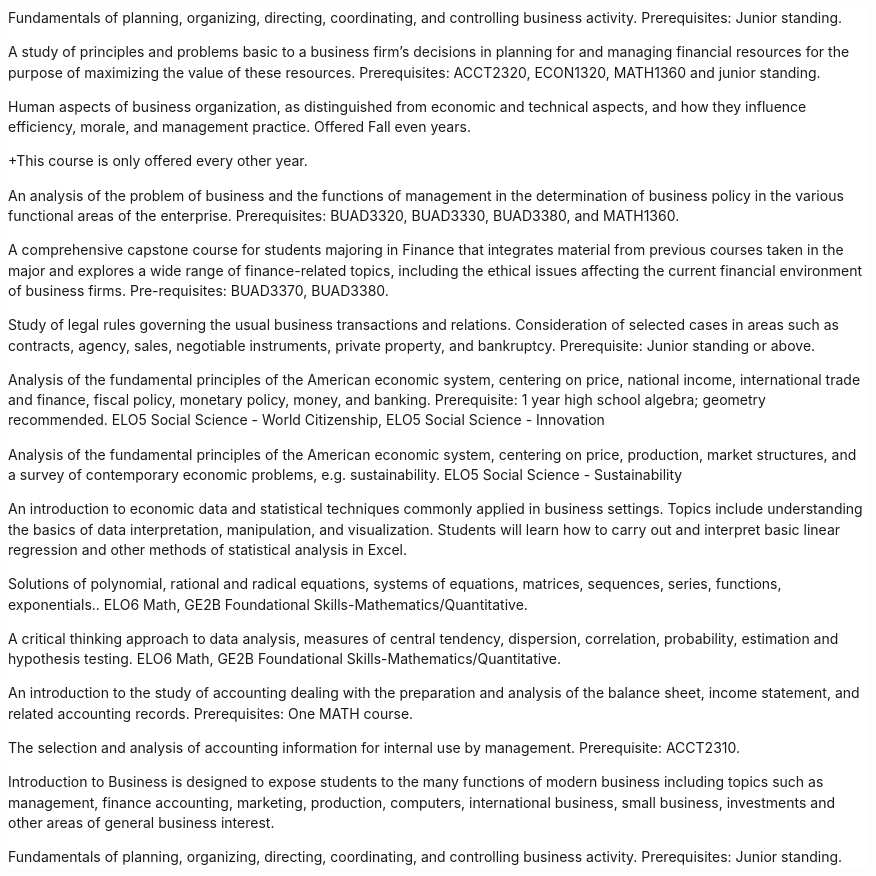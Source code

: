 Fundamentals of planning, organizing, directing, coordinating, and controlling business activity. Prerequisites: Junior standing.

A study of principles and problems basic to a business firm’s decisions in planning for and managing financial resources for the purpose of maximizing the value of these resources. Prerequisites: ACCT2320, ECON1320, MATH1360 and junior standing.

Human aspects of business organization, as distinguished from economic and technical aspects, and how they influence efficiency, morale, and management practice. Offered Fall even years.



+This course is only offered every other year.

An analysis of the problem of business and the functions of management in the determination of business policy in the various functional areas of the enterprise. Prerequisites: BUAD3320, BUAD3330, BUAD3380, and MATH1360.

A comprehensive capstone course for students majoring in Finance that integrates material from previous courses taken in the major and explores a wide range of finance-related topics, including the ethical issues affecting the current financial environment of business firms. Pre-requisites: BUAD3370, BUAD3380.

Study of legal rules governing the usual business transactions and relations. Consideration of selected cases in areas such as contracts, agency, sales, negotiable instruments, private property, and bankruptcy. Prerequisite: Junior standing or above.

Analysis of the fundamental principles of the American economic system, centering on price, national income, international trade and finance, fiscal policy, monetary policy, money, and banking. Prerequisite: 1 year high school algebra; geometry recommended. ELO5 Social Science - World Citizenship, ELO5 Social Science - Innovation

Analysis of the fundamental principles of the American economic system, centering on price, production, market structures, and a survey of contemporary economic problems, e.g. sustainability. ELO5 Social Science - Sustainability

An introduction to economic data and statistical techniques commonly applied in business settings.  Topics include understanding the basics of data interpretation, manipulation, and visualization.  Students will learn how to carry out and interpret basic linear regression and other methods of statistical analysis in Excel.

Solutions of polynomial, rational and radical equations, systems of equations, matrices, sequences, series, functions, exponentials.. ELO6 Math, GE2B Foundational Skills-Mathematics/Quantitative.

A critical thinking approach to data analysis, measures of central tendency, dispersion, correlation, probability, estimation and hypothesis testing. ELO6 Math, GE2B Foundational Skills-Mathematics/Quantitative.

An introduction to the study of accounting dealing with the preparation and analysis of the balance sheet, income statement, and related accounting records. Prerequisites: One MATH course.

The selection and analysis of accounting information for internal use by management. Prerequisite: ACCT2310.

Introduction to Business is designed to expose students to the many functions of modern business including topics such as management, finance accounting, marketing, production, computers, international business, small business, investments and other areas of general business interest.

Fundamentals of planning, organizing, directing, coordinating, and controlling business activity. Prerequisites: Junior standing.
